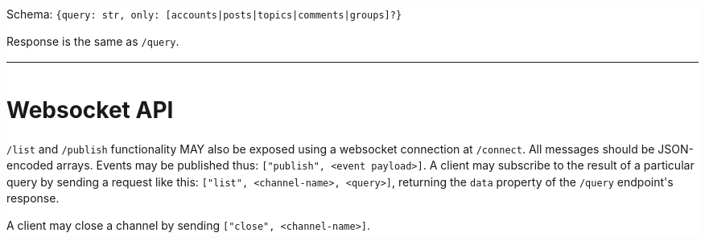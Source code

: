 Schema: `{query: str, only: [accounts|posts|topics|comments|groups]?}`

Response is the same as `/query`.

---

# Websocket API

`/list` and `/publish` functionality MAY also be exposed using a websocket connection at `/connect`. All messages should be JSON-encoded arrays. Events may be published thus: `["publish", <event payload>]`. A client may subscribe to the result of a particular query by sending a request like this: `["list", <channel-name>, <query>]`, returning the `data` property of the `/query` endpoint's response.

A client may close a channel by sending `["close", <channel-name>]`.
